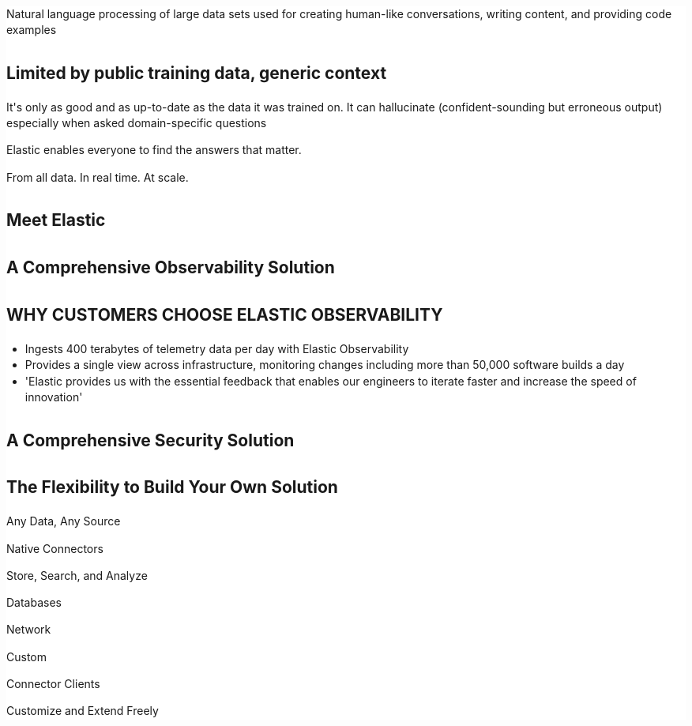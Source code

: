

Natural language processing of large data sets used for creating human-like conversations, writing content, and providing code examples

## Limited by public training data, generic context

It's only as good and as up-to-date as the data it was trained on. It can hallucinate (confident-sounding but erroneous output) especially when asked domain-specific questions



Elastic enables everyone to find the answers that matter.

From all data. In real time. At scale.



## Meet Elastic





## A Comprehensive Observability Solution



## WHY CUSTOMERS CHOOSE ELASTIC OBSERVABILITY

+ Ingests 400 terabytes of telemetry data per day with Elastic Observability
+ Provides a single view across infrastructure, monitoring changes including more than 50,000 software builds a day
+ 'Elastic provides us with the essential feedback that enables our engineers to iterate faster and increase the speed of innovation'



## A Comprehensive Security Solution





## The Flexibility to Build Your Own Solution

Any Data, Any Source

Native Connectors

Store, Search, and Analyze

Databases

Network

Custom

Connector Clients

Customize and Extend Freely
